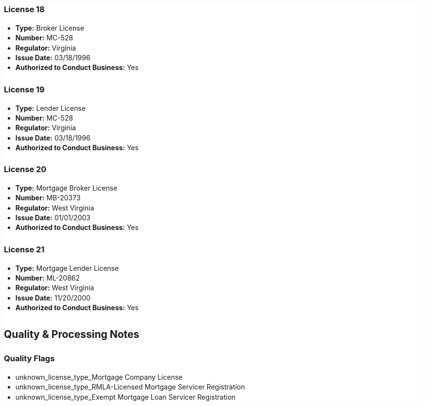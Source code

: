 ### License 18
- **Type:** Broker License
- **Number:** MC-528
- **Regulator:** Virginia
- **Issue Date:** 03/18/1996
- **Authorized to Conduct Business:** Yes

### License 19
- **Type:** Lender License
- **Number:** MC-528
- **Regulator:** Virginia
- **Issue Date:** 03/18/1996
- **Authorized to Conduct Business:** Yes

### License 20
- **Type:** Mortgage Broker License
- **Number:** MB-20373
- **Regulator:** West Virginia
- **Issue Date:** 01/01/2003
- **Authorized to Conduct Business:** Yes

### License 21
- **Type:** Mortgage Lender License
- **Number:** ML-20862
- **Regulator:** West Virginia
- **Issue Date:** 11/20/2000
- **Authorized to Conduct Business:** Yes

## Quality & Processing Notes
### Quality Flags
- unknown_license_type_Mortgage Company License
- unknown_license_type_RMLA-Licensed Mortgage Servicer Registration
- unknown_license_type_Exempt Mortgage Loan Servicer Registration
